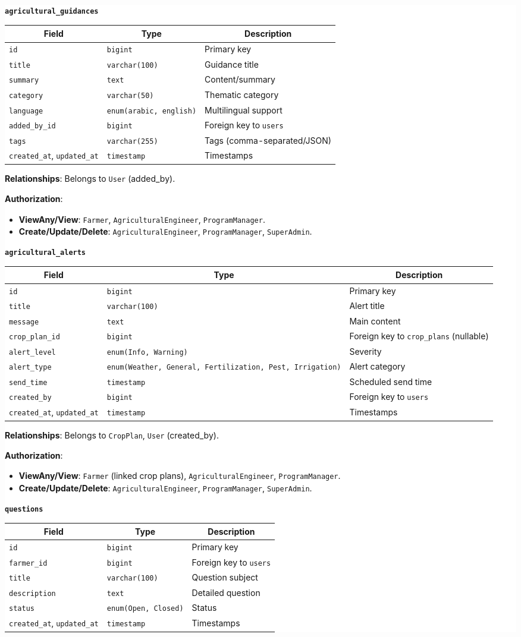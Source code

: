 **`agricultural_guidances`**

| Field                      | Type                    | Description                 |
| -------------------------- | ----------------------- | --------------------------- |
| `id`                       | `bigint`                | Primary key                 |
| `title`                    | `varchar(100)`          | Guidance title              |
| `summary`                  | `text`                  | Content/summary             |
| `category`                 | `varchar(50)`           | Thematic category           |
| `language`                 | `enum(arabic, english)` | Multilingual support        |
| `added_by_id`              | `bigint`                | Foreign key to `users`      |
| `tags`                     | `varchar(255)`          | Tags (comma-separated/JSON) |
| `created_at`, `updated_at` | `timestamp`             | Timestamps                  |

**Relationships**: Belongs to `User` (added_by).

**Authorization**:

- **ViewAny/View**: `Farmer`, `AgriculturalEngineer`, `ProgramManager`.
- **Create/Update/Delete**: `AgriculturalEngineer`, `ProgramManager`, `SuperAdmin`.

**`agricultural_alerts`**

| Field                      | Type                                                      | Description                            |
| -------------------------- | --------------------------------------------------------- | -------------------------------------- |
| `id`                       | `bigint`                                                  | Primary key                            |
| `title`                    | `varchar(100)`                                            | Alert title                            |
| `message`                  | `text`                                                    | Main content                           |
| `crop_plan_id`             | `bigint`                                                  | Foreign key to `crop_plans` (nullable) |
| `alert_level`              | `enum(Info, Warning)`                                     | Severity                               |
| `alert_type`               | `enum(Weather, General, Fertilization, Pest, Irrigation)` | Alert category                         |
| `send_time`                | `timestamp`                                               | Scheduled send time                    |
| `created_by`               | `bigint`                                                  | Foreign key to `users`                 |
| `created_at`, `updated_at` | `timestamp`                                               | Timestamps                             |

**Relationships**: Belongs to `CropPlan`, `User` (created_by).

**Authorization**:

- **ViewAny/View**: `Farmer` (linked crop plans), `AgriculturalEngineer`, `ProgramManager`.
- **Create/Update/Delete**: `AgriculturalEngineer`, `ProgramManager`, `SuperAdmin`.

**`questions`**

| Field                      | Type                 | Description            |
| -------------------------- | -------------------- | ---------------------- |
| `id`                       | `bigint`             | Primary key            |
| `farmer_id`                | `bigint`             | Foreign key to `users` |
| `title`                    | `varchar(100)`       | Question subject       |
| `description`              | `text`               | Detailed question      |
| `status`                   | `enum(Open, Closed)` | Status                 |
| `created_at`, `updated_at` | `timestamp`          | Timestamps             |
